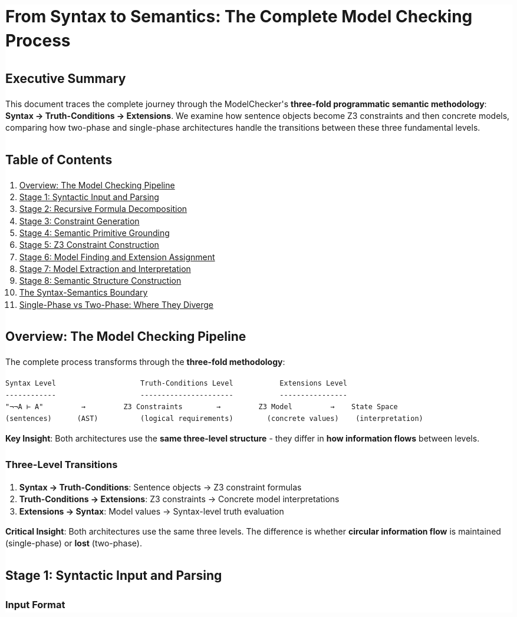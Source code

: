 # From Syntax to Semantics: The Complete Model Checking Process

## Executive Summary

This document traces the complete journey through the ModelChecker's **three-fold programmatic semantic methodology**: **Syntax → Truth-Conditions → Extensions**. We examine how sentence objects become Z3 constraints and then concrete models, comparing how two-phase and single-phase architectures handle the transitions between these three fundamental levels.

## Table of Contents

1. [Overview: The Model Checking Pipeline](#overview-the-model-checking-pipeline)
2. [Stage 1: Syntactic Input and Parsing](#stage-1-syntactic-input-and-parsing)
3. [Stage 2: Recursive Formula Decomposition](#stage-2-recursive-formula-decomposition)
4. [Stage 3: Constraint Generation](#stage-3-constraint-generation)
5. [Stage 4: Semantic Primitive Grounding](#stage-4-semantic-primitive-grounding)
6. [Stage 5: Z3 Constraint Construction](#stage-5-z3-constraint-construction)
7. [Stage 6: Model Finding and Extension Assignment](#stage-6-model-finding-and-extension-assignment)
8. [Stage 7: Model Extraction and Interpretation](#stage-7-model-extraction-and-interpretation)
9. [Stage 8: Semantic Structure Construction](#stage-8-semantic-structure-construction)
10. [The Syntax-Semantics Boundary](#the-syntax-semantics-boundary)
11. [Single-Phase vs Two-Phase: Where They Diverge](#single-phase-vs-two-phase-where-they-diverge)

## Overview: The Model Checking Pipeline

The complete process transforms through the **three-fold methodology**:

```
Syntax Level                    Truth-Conditions Level           Extensions Level
------------                    ----------------------           ----------------
"¬¬A ⊢ A"         →         Z3 Constraints        →         Z3 Model         →    State Space
(sentences)      (AST)          (logical requirements)        (concrete values)    (interpretation)
```

**Key Insight**: Both architectures use the **same three-level structure** - they differ in **how information flows** between levels.

### Three-Level Transitions

1. **Syntax → Truth-Conditions**: Sentence objects → Z3 constraint formulas
2. **Truth-Conditions → Extensions**: Z3 constraints → Concrete model interpretations  
3. **Extensions → Syntax**: Model values → Syntax-level truth evaluation

**Critical Insight**: Both architectures use the same three levels. The difference is whether **circular information flow** is maintained (single-phase) or **lost** (two-phase).

## Stage 1: Syntactic Input and Parsing

### Input Format
